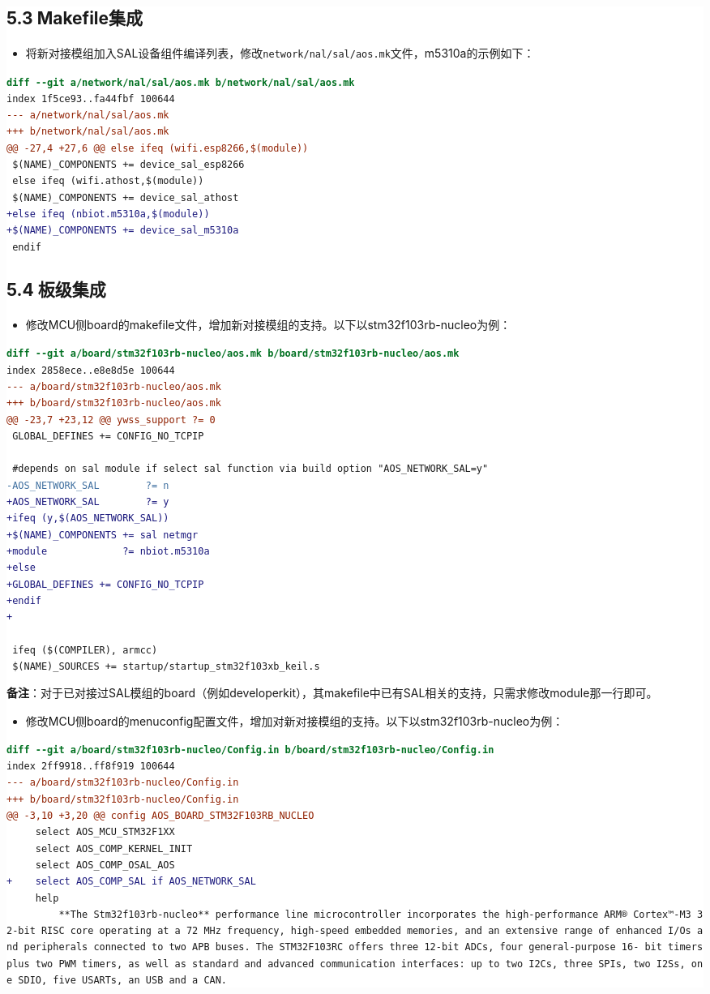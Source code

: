 ## 5.3 Makefile集成

- 将新对接模组加入SAL设备组件编译列表，修改`network/nal/sal/aos.mk`文件，m5310a的示例如下：

```diff
diff --git a/network/nal/sal/aos.mk b/network/nal/sal/aos.mk
index 1f5ce93..fa44fbf 100644
--- a/network/nal/sal/aos.mk
+++ b/network/nal/sal/aos.mk
@@ -27,4 +27,6 @@ else ifeq (wifi.esp8266,$(module))
 $(NAME)_COMPONENTS += device_sal_esp8266
 else ifeq (wifi.athost,$(module))
 $(NAME)_COMPONENTS += device_sal_athost
+else ifeq (nbiot.m5310a,$(module))
+$(NAME)_COMPONENTS += device_sal_m5310a
 endif
```

## 5.4 板级集成

- 修改MCU侧board的makefile文件，增加新对接模组的支持。以下以stm32f103rb-nucleo为例：

```diff
diff --git a/board/stm32f103rb-nucleo/aos.mk b/board/stm32f103rb-nucleo/aos.mk
index 2858ece..e8e8d5e 100644
--- a/board/stm32f103rb-nucleo/aos.mk
+++ b/board/stm32f103rb-nucleo/aos.mk
@@ -23,7 +23,12 @@ ywss_support ?= 0
 GLOBAL_DEFINES += CONFIG_NO_TCPIP

 #depends on sal module if select sal function via build option "AOS_NETWORK_SAL=y"
-AOS_NETWORK_SAL        ?= n
+AOS_NETWORK_SAL        ?= y
+ifeq (y,$(AOS_NETWORK_SAL))
+$(NAME)_COMPONENTS += sal netmgr
+module             ?= nbiot.m5310a
+else
+GLOBAL_DEFINES += CONFIG_NO_TCPIP
+endif
+

 ifeq ($(COMPILER), armcc)
 $(NAME)_SOURCES += startup/startup_stm32f103xb_keil.s
```

**备注**：对于已对接过SAL模组的board（例如developerkit），其makefile中已有SAL相关的支持，只需求修改module那一行即可。

- 修改MCU侧board的menuconfig配置文件，增加对新对接模组的支持。以下以stm32f103rb-nucleo为例：

```diff
diff --git a/board/stm32f103rb-nucleo/Config.in b/board/stm32f103rb-nucleo/Config.in
index 2ff9918..ff8f919 100644
--- a/board/stm32f103rb-nucleo/Config.in
+++ b/board/stm32f103rb-nucleo/Config.in
@@ -3,10 +3,20 @@ config AOS_BOARD_STM32F103RB_NUCLEO
     select AOS_MCU_STM32F1XX
     select AOS_COMP_KERNEL_INIT
     select AOS_COMP_OSAL_AOS
+    select AOS_COMP_SAL if AOS_NETWORK_SAL
     help
         **The Stm32f103rb-nucleo** performance line microcontroller incorporates the high-performance ARM® Cortex™-M3 32-bit RISC core operating at a 72 MHz frequency, high-speed embedded memories, and an extensive range of enhanced I/Os and peripherals connected to two APB buses. The STM32F103RC offers three 12-bit ADCs, four general-purpose 16- bit timers plus two PWM timers, as well as standard and advanced communication interfaces: up to two I2Cs, three SPIs, two I2Ss, one SDIO, five USARTs, an USB and a CAN.
```